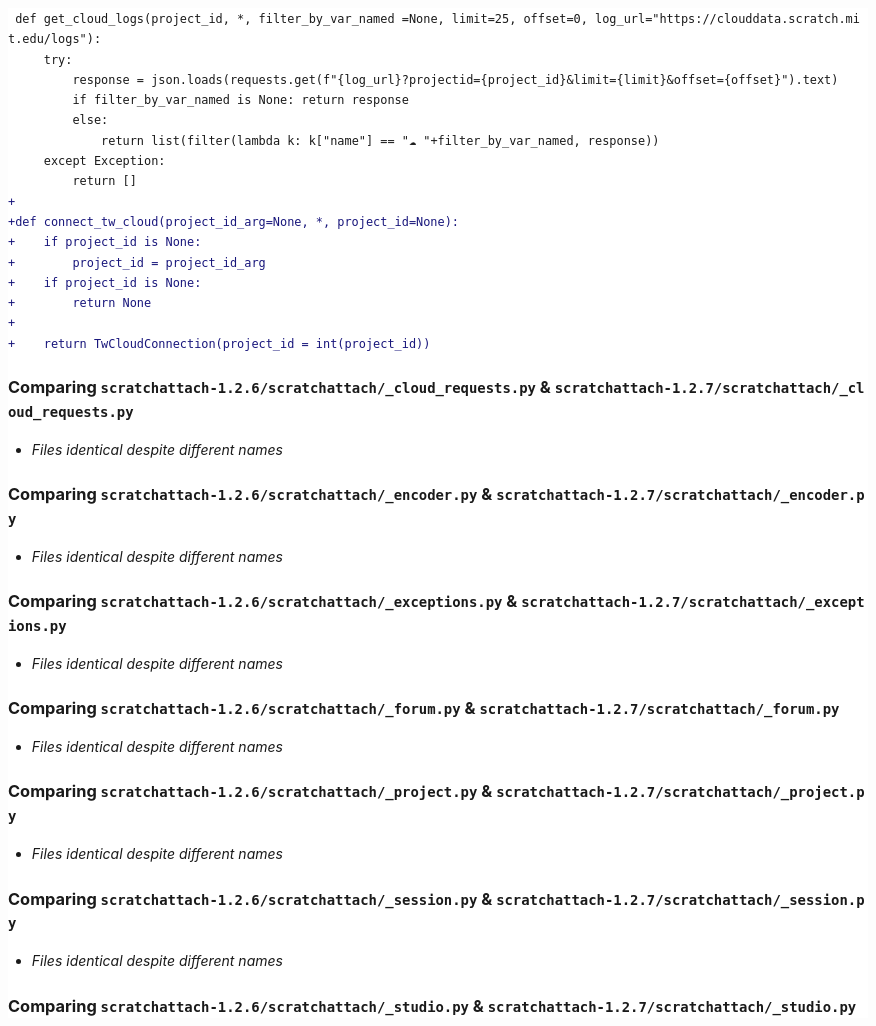 ```diff
 def get_cloud_logs(project_id, *, filter_by_var_named =None, limit=25, offset=0, log_url="https://clouddata.scratch.mit.edu/logs"):
     try:
         response = json.loads(requests.get(f"{log_url}?projectid={project_id}&limit={limit}&offset={offset}").text)
         if filter_by_var_named is None: return response
         else:
             return list(filter(lambda k: k["name"] == "☁ "+filter_by_var_named, response))
     except Exception:
         return []
+
+def connect_tw_cloud(project_id_arg=None, *, project_id=None):
+    if project_id is None:
+        project_id = project_id_arg
+    if project_id is None:
+        return None
+
+    return TwCloudConnection(project_id = int(project_id))
```

### Comparing `scratchattach-1.2.6/scratchattach/_cloud_requests.py` & `scratchattach-1.2.7/scratchattach/_cloud_requests.py`

 * *Files identical despite different names*

### Comparing `scratchattach-1.2.6/scratchattach/_encoder.py` & `scratchattach-1.2.7/scratchattach/_encoder.py`

 * *Files identical despite different names*

### Comparing `scratchattach-1.2.6/scratchattach/_exceptions.py` & `scratchattach-1.2.7/scratchattach/_exceptions.py`

 * *Files identical despite different names*

### Comparing `scratchattach-1.2.6/scratchattach/_forum.py` & `scratchattach-1.2.7/scratchattach/_forum.py`

 * *Files identical despite different names*

### Comparing `scratchattach-1.2.6/scratchattach/_project.py` & `scratchattach-1.2.7/scratchattach/_project.py`

 * *Files identical despite different names*

### Comparing `scratchattach-1.2.6/scratchattach/_session.py` & `scratchattach-1.2.7/scratchattach/_session.py`

 * *Files identical despite different names*

### Comparing `scratchattach-1.2.6/scratchattach/_studio.py` & `scratchattach-1.2.7/scratchattach/_studio.py`

